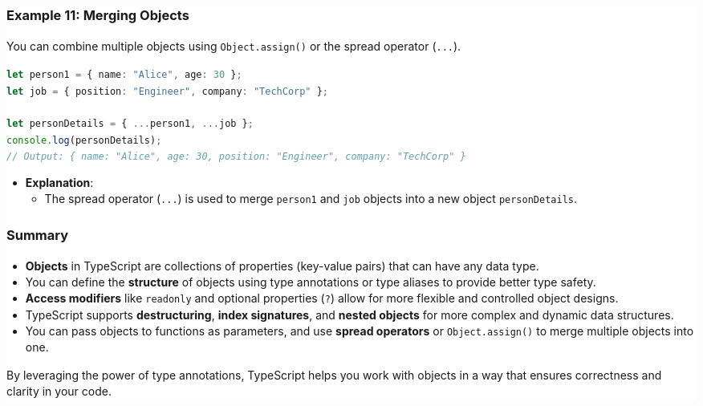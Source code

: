 ### **Example 11: Merging Objects**

You can combine multiple objects using `Object.assign()` or the spread operator (`...`).

```typescript
let person1 = { name: "Alice", age: 30 };
let job = { position: "Engineer", company: "TechCorp" };

let personDetails = { ...person1, ...job };
console.log(personDetails);
// Output: { name: "Alice", age: 30, position: "Engineer", company: "TechCorp" }
```

- **Explanation**:
  - The spread operator (`...`) is used to merge `person1` and `job` objects into a new object `personDetails`.

### **Summary**

- **Objects** in TypeScript are collections of properties (key-value pairs) that can have any data type.
- You can define the **structure** of objects using type annotations or type aliases to provide better type safety.
- **Access modifiers** like `readonly` and optional properties (`?`) allow for more flexible and controlled object designs.
- TypeScript supports **destructuring**, **index signatures**, and **nested objects** for more complex and dynamic data structures.
- You can pass objects to functions as parameters, and use **spread operators** or `Object.assign()` to merge multiple objects into one.

By leveraging the power of type annotations, TypeScript helps you work with objects in a way that ensures correctness and clarity in your code.
